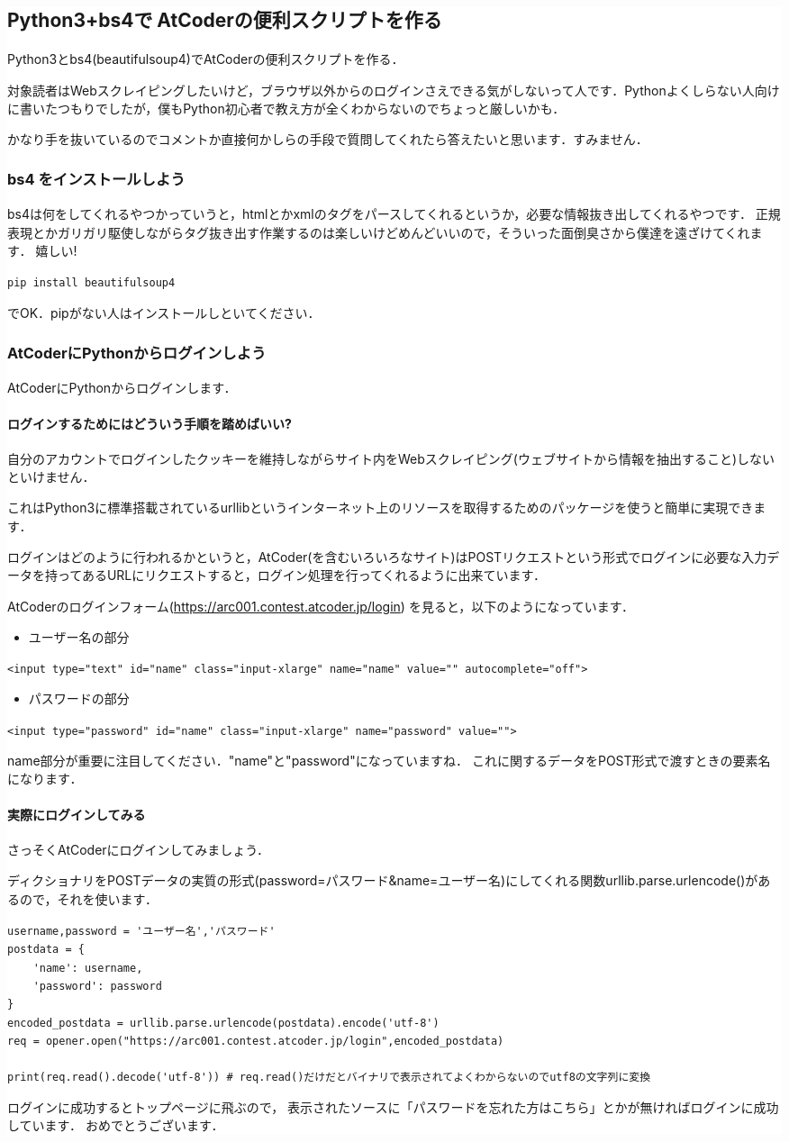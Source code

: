 ## Python3+bs4で AtCoderの便利スクリプトを作る
Python3とbs4(beautifulsoup4)でAtCoderの便利スクリプトを作る．

対象読者はWebスクレイピングしたいけど，ブラウザ以外からのログインさえできる気がしないって人です．Pythonよくしらない人向けに書いたつもりでしたが，僕もPython初心者で教え方が全くわからないのでちょっと厳しいかも．

かなり手を抜いているのでコメントか直接何かしらの手段で質問してくれたら答えたいと思います．すみません．

### bs4 をインストールしよう
bs4は何をしてくれるやつかっていうと，htmlとかxmlのタグをパースしてくれるというか，必要な情報抜き出してくれるやつです．
正規表現とかガリガリ駆使しながらタグ抜き出す作業するのは楽しいけどめんどいいので，そういった面倒臭さから僕達を遠ざけてくれます．
嬉しい!

```
pip install beautifulsoup4
```
でOK．pipがない人はインストールしといてください．

### AtCoderにPythonからログインしよう
AtCoderにPythonからログインします．

#### ログインするためにはどういう手順を踏めばいい?
自分のアカウントでログインしたクッキーを維持しながらサイト内をWebスクレイピング(ウェブサイトから情報を抽出すること)しないといけません．

これはPython3に標準搭載されているurllibというインターネット上のリソースを取得するためのパッケージを使うと簡単に実現できます．

ログインはどのように行われるかというと，AtCoder(を含むいろいろなサイト)はPOSTリクエストという形式でログインに必要な入力データを持ってあるURLにリクエストすると，ログイン処理を行ってくれるように出来ています．

AtCoderのログインフォーム(https://arc001.contest.atcoder.jp/login)
を見ると，以下のようになっています．

* ユーザー名の部分
```
<input type="text" id="name" class="input-xlarge" name="name" value="" autocomplete="off">
```

* パスワードの部分
```
<input type="password" id="name" class="input-xlarge" name="password" value="">
```

name部分が重要に注目してください．"name"と"password"になっていますね．
これに関するデータをPOST形式で渡すときの要素名になります．

#### 実際にログインしてみる

さっそくAtCoderにログインしてみましょう．

ディクショナリをPOSTデータの実質の形式(password=パスワード&name=ユーザー名)にしてくれる関数urllib.parse.urlencode()があるので，それを使います．

```
username,password = 'ユーザー名','パスワード'
postdata = {
    'name': username,
    'password': password
}
encoded_postdata = urllib.parse.urlencode(postdata).encode('utf-8')
req = opener.open("https://arc001.contest.atcoder.jp/login",encoded_postdata)

print(req.read().decode('utf-8')) # req.read()だけだとバイナリで表示されてよくわからないのでutf8の文字列に変換
```
ログインに成功するとトップページに飛ぶので，
表示されたソースに「パスワードを忘れた方はこちら」とかが無ければログインに成功しています．
おめでとうございます．
